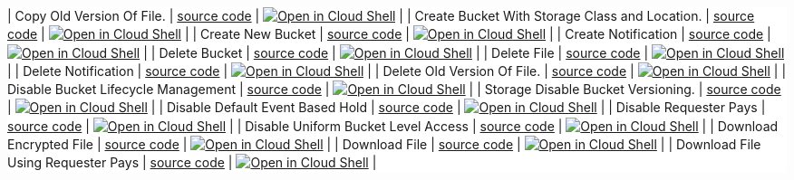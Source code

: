 | Copy Old Version Of File. | [source code](https://github.com/googleapis/nodejs-storage/blob/master/samples/copyOldVersionOfFile.js) | [![Open in Cloud Shell][shell_img]](https://console.cloud.google.com/cloudshell/open?git_repo=https://github.com/googleapis/nodejs-storage&page=editor&open_in_editor=samples/copyOldVersionOfFile.js,samples/README.md) |
| Create Bucket With Storage Class and Location. | [source code](https://github.com/googleapis/nodejs-storage/blob/master/samples/createBucketWithStorageClassAndLocation.js) | [![Open in Cloud Shell][shell_img]](https://console.cloud.google.com/cloudshell/open?git_repo=https://github.com/googleapis/nodejs-storage&page=editor&open_in_editor=samples/createBucketWithStorageClassAndLocation.js,samples/README.md) |
| Create New Bucket | [source code](https://github.com/googleapis/nodejs-storage/blob/master/samples/createNewBucket.js) | [![Open in Cloud Shell][shell_img]](https://console.cloud.google.com/cloudshell/open?git_repo=https://github.com/googleapis/nodejs-storage&page=editor&open_in_editor=samples/createNewBucket.js,samples/README.md) |
| Create Notification | [source code](https://github.com/googleapis/nodejs-storage/blob/master/samples/createNotification.js) | [![Open in Cloud Shell][shell_img]](https://console.cloud.google.com/cloudshell/open?git_repo=https://github.com/googleapis/nodejs-storage&page=editor&open_in_editor=samples/createNotification.js,samples/README.md) |
| Delete Bucket | [source code](https://github.com/googleapis/nodejs-storage/blob/master/samples/deleteBucket.js) | [![Open in Cloud Shell][shell_img]](https://console.cloud.google.com/cloudshell/open?git_repo=https://github.com/googleapis/nodejs-storage&page=editor&open_in_editor=samples/deleteBucket.js,samples/README.md) |
| Delete File | [source code](https://github.com/googleapis/nodejs-storage/blob/master/samples/deleteFile.js) | [![Open in Cloud Shell][shell_img]](https://console.cloud.google.com/cloudshell/open?git_repo=https://github.com/googleapis/nodejs-storage&page=editor&open_in_editor=samples/deleteFile.js,samples/README.md) |
| Delete Notification | [source code](https://github.com/googleapis/nodejs-storage/blob/master/samples/deleteNotification.js) | [![Open in Cloud Shell][shell_img]](https://console.cloud.google.com/cloudshell/open?git_repo=https://github.com/googleapis/nodejs-storage&page=editor&open_in_editor=samples/deleteNotification.js,samples/README.md) |
| Delete Old Version Of File. | [source code](https://github.com/googleapis/nodejs-storage/blob/master/samples/deleteOldVersionOfFile.js) | [![Open in Cloud Shell][shell_img]](https://console.cloud.google.com/cloudshell/open?git_repo=https://github.com/googleapis/nodejs-storage&page=editor&open_in_editor=samples/deleteOldVersionOfFile.js,samples/README.md) |
| Disable Bucket Lifecycle Management | [source code](https://github.com/googleapis/nodejs-storage/blob/master/samples/disableBucketLifecycleManagement.js) | [![Open in Cloud Shell][shell_img]](https://console.cloud.google.com/cloudshell/open?git_repo=https://github.com/googleapis/nodejs-storage&page=editor&open_in_editor=samples/disableBucketLifecycleManagement.js,samples/README.md) |
| Storage Disable Bucket Versioning. | [source code](https://github.com/googleapis/nodejs-storage/blob/master/samples/disableBucketVersioning.js) | [![Open in Cloud Shell][shell_img]](https://console.cloud.google.com/cloudshell/open?git_repo=https://github.com/googleapis/nodejs-storage&page=editor&open_in_editor=samples/disableBucketVersioning.js,samples/README.md) |
| Disable Default Event Based Hold | [source code](https://github.com/googleapis/nodejs-storage/blob/master/samples/disableDefaultEventBasedHold.js) | [![Open in Cloud Shell][shell_img]](https://console.cloud.google.com/cloudshell/open?git_repo=https://github.com/googleapis/nodejs-storage&page=editor&open_in_editor=samples/disableDefaultEventBasedHold.js,samples/README.md) |
| Disable Requester Pays | [source code](https://github.com/googleapis/nodejs-storage/blob/master/samples/disableRequesterPays.js) | [![Open in Cloud Shell][shell_img]](https://console.cloud.google.com/cloudshell/open?git_repo=https://github.com/googleapis/nodejs-storage&page=editor&open_in_editor=samples/disableRequesterPays.js,samples/README.md) |
| Disable Uniform Bucket Level Access | [source code](https://github.com/googleapis/nodejs-storage/blob/master/samples/disableUniformBucketLevelAccess.js) | [![Open in Cloud Shell][shell_img]](https://console.cloud.google.com/cloudshell/open?git_repo=https://github.com/googleapis/nodejs-storage&page=editor&open_in_editor=samples/disableUniformBucketLevelAccess.js,samples/README.md) |
| Download Encrypted File | [source code](https://github.com/googleapis/nodejs-storage/blob/master/samples/downloadEncryptedFile.js) | [![Open in Cloud Shell][shell_img]](https://console.cloud.google.com/cloudshell/open?git_repo=https://github.com/googleapis/nodejs-storage&page=editor&open_in_editor=samples/downloadEncryptedFile.js,samples/README.md) |
| Download File | [source code](https://github.com/googleapis/nodejs-storage/blob/master/samples/downloadFile.js) | [![Open in Cloud Shell][shell_img]](https://console.cloud.google.com/cloudshell/open?git_repo=https://github.com/googleapis/nodejs-storage&page=editor&open_in_editor=samples/downloadFile.js,samples/README.md) |
| Download File Using Requester Pays | [source code](https://github.com/googleapis/nodejs-storage/blob/master/samples/downloadFileUsingRequesterPays.js) | [![Open in Cloud Shell][shell_img]](https://console.cloud.google.com/cloudshell/open?git_repo=https://github.com/googleapis/nodejs-storage&page=editor&open_in_editor=samples/downloadFileUsingRequesterPays.js,samples/README.md) |

[//]: # "This README.md file is auto-generated, all changes to this file will be lost."
[//]: # "To regenerate it, use `python -m synthtool`."
[explained]: https://cloud.google.com/apis/docs/client-libraries-explained
[launch_stages]: https://cloud.google.com/terms/launch-stages
[client-docs]: https://googleapis.dev/nodejs/storage/latest
[product-docs]: https://cloud.google.com/storage
[shell_img]: https://gstatic.com/cloudssh/images/open-btn.png
[projects]: https://console.cloud.google.com/project
[billing]: https://support.google.com/cloud/answer/6293499#enable-billing
[enable_api]: https://console.cloud.google.com/flows/enableapi?apiid=storage-api.googleapis.com
[auth]: https://cloud.google.com/docs/authentication/getting-started